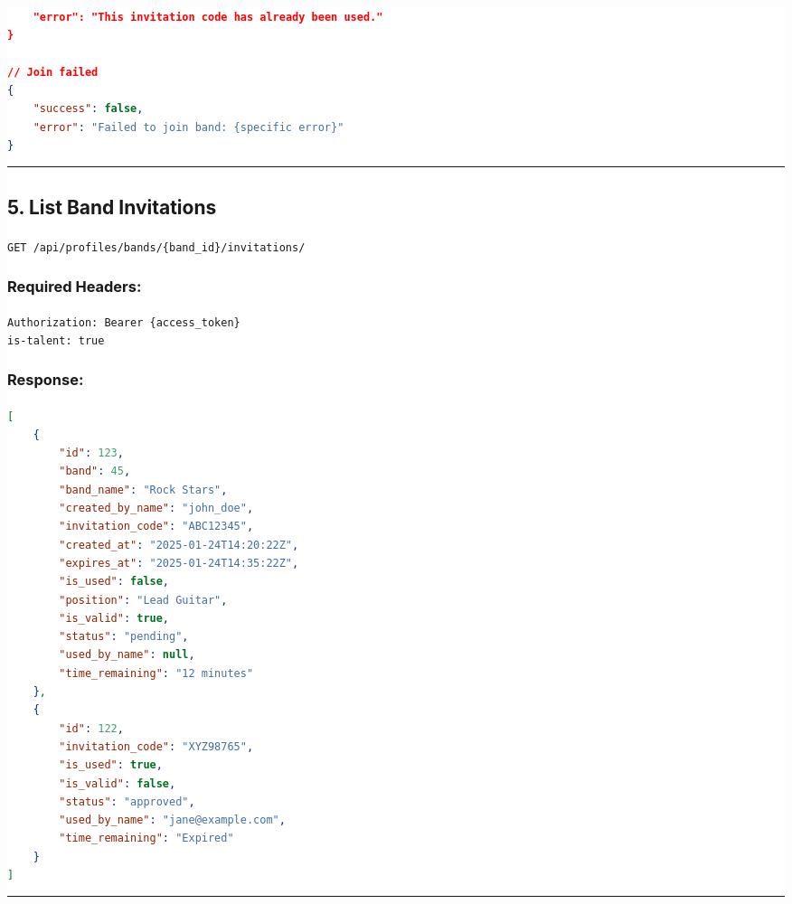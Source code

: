 ```json
    "error": "This invitation code has already been used."
}

// Join failed
{
    "success": false,
    "error": "Failed to join band: {specific error}"
}
```

---

## 5. **List Band Invitations**
```
GET /api/profiles/bands/{band_id}/invitations/
```

### **Required Headers:**
```
Authorization: Bearer {access_token}
is-talent: true
```

### **Response:**
```json
[
    {
        "id": 123,
        "band": 45,
        "band_name": "Rock Stars",
        "created_by_name": "john_doe",
        "invitation_code": "ABC12345",
        "created_at": "2025-01-24T14:20:22Z",
        "expires_at": "2025-01-24T14:35:22Z",
        "is_used": false,
        "position": "Lead Guitar",
        "is_valid": true,
        "status": "pending",
        "used_by_name": null,
        "time_remaining": "12 minutes"
    },
    {
        "id": 122,
        "invitation_code": "XYZ98765",
        "is_used": true,
        "is_valid": false,
        "status": "approved",
        "used_by_name": "jane@example.com",
        "time_remaining": "Expired"
    }
]
```

---